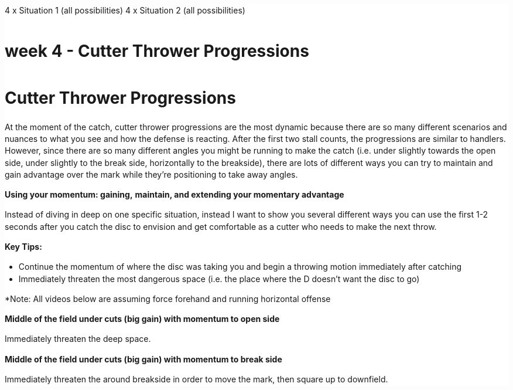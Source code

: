 
4 x Situation 1 (all possibilities)
4 x Situation 2 (all possibilities)





# week 4 - Cutter Thrower Progressions

# Cutter Thrower Progressions

At the moment of the catch, cutter thrower progressions are the most dynamic because there are so many different scenarios and nuances to what you see and how the defense is reacting. After the first two stall counts, the progressions are similar to handlers. However, since there are so many different angles you might be running to make the catch (i.e. under slightly towards the open side, under slightly to the break side, horizontally to the breakside), there are lots of different ways you can try to maintain and gain advantage over the mark while they’re positioning to take away angles.


**Using your momentum: gaining,** **maintain, and extending your momentary advantage**

Instead of diving in deep on one specific situation, instead I want to show you several different ways you can use the first 1-2 seconds after you catch the disc to envision and get comfortable as a cutter who needs to make the next throw.


**Key Tips:**

- Continue the momentum of where the disc was taking you and begin a throwing motion immediately after catching
- Immediately threaten the most dangerous space (i.e. the place where the D doesn’t want the disc to go)

 

*Note: All videos below are assuming force forehand and running horizontal offense


**Middle of the field under cuts (big gain) with momentum to open side**

Immediately threaten the deep space.



<iframe src="https://www.youtube.com/embed/MCEYO7FpOWk" width="560" height="315" frameborder="0" allowfullscreen="allowfullscreen" style="box-sizing: border-box; position: absolute; top: 0px; bottom: 0px; left: 0px; width: 640px; height: 360px; border: 0px; background-color: rgb(0, 0, 0);"></iframe>



**Middle of the field under cuts (big gain) with momentum to break side**

Immediately threaten the around breakside in order to move the mark, then square up to downfield.

<iframe src="https://www.youtube.com/embed/WOwAZo1uInA" width="560" height="315" frameborder="0" allowfullscreen="allowfullscreen" style="box-sizing: border-box; position: absolute; top: 0px; bottom: 0px; left: 0px; width: 640px; height: 360px; border: 0px; background-color: rgb(0, 0, 0);"></iframe>
